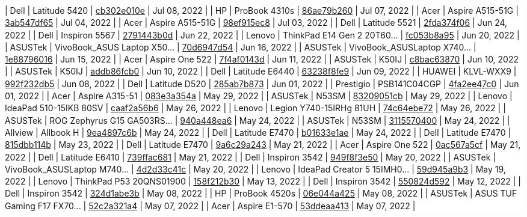 | Dell          | Latitude 5420               | [cb302e010e](https://linux-hardware.org/?probe=cb302e010e) | Jul 08, 2022 |
| HP            | ProBook 4310s               | [86ae79b260](https://linux-hardware.org/?probe=86ae79b260) | Jul 07, 2022 |
| Acer          | Aspire A515-51G             | [3ab547df65](https://linux-hardware.org/?probe=3ab547df65) | Jul 04, 2022 |
| Acer          | Aspire A515-51G             | [98ef915ec8](https://linux-hardware.org/?probe=98ef915ec8) | Jul 03, 2022 |
| Dell          | Latitude 5521               | [2fda374f06](https://linux-hardware.org/?probe=2fda374f06) | Jun 24, 2022 |
| Dell          | Inspiron 5567               | [2791443b0d](https://linux-hardware.org/?probe=2791443b0d) | Jun 22, 2022 |
| Lenovo        | ThinkPad E14 Gen 2 20T60... | [fc053b8a95](https://linux-hardware.org/?probe=fc053b8a95) | Jun 20, 2022 |
| ASUSTek       | VivoBook_ASUS Laptop X50... | [70d6947d54](https://linux-hardware.org/?probe=70d6947d54) | Jun 16, 2022 |
| ASUSTek       | VivoBook_ASUSLaptop X740... | [1e88796016](https://linux-hardware.org/?probe=1e88796016) | Jun 15, 2022 |
| Acer          | Aspire One 522              | [7f4af0143d](https://linux-hardware.org/?probe=7f4af0143d) | Jun 11, 2022 |
| ASUSTek       | K50IJ                       | [c8bac63870](https://linux-hardware.org/?probe=c8bac63870) | Jun 10, 2022 |
| ASUSTek       | K50IJ                       | [addb86fcb0](https://linux-hardware.org/?probe=addb86fcb0) | Jun 10, 2022 |
| Dell          | Latitude E6440              | [63238f8fe9](https://linux-hardware.org/?probe=63238f8fe9) | Jun 09, 2022 |
| HUAWEI        | KLVL-WXX9                   | [992f232db5](https://linux-hardware.org/?probe=992f232db5) | Jun 08, 2022 |
| Dell          | Latitude D520               | [285ab7b873](https://linux-hardware.org/?probe=285ab7b873) | Jun 01, 2022 |
| Prestigio     | PSB141C04CGP                | [4fa2ee47c0](https://linux-hardware.org/?probe=4fa2ee47c0) | Jun 01, 2022 |
| Acer          | Aspire A315-51              | [083e3a354a](https://linux-hardware.org/?probe=083e3a354a) | May 29, 2022 |
| ASUSTek       | N53SM                       | [83209051cb](https://linux-hardware.org/?probe=83209051cb) | May 29, 2022 |
| Lenovo        | IdeaPad 510-15IKB 80SV      | [caaf2a56b6](https://linux-hardware.org/?probe=caaf2a56b6) | May 26, 2022 |
| Lenovo        | Legion Y740-15IRHg 81UH     | [74c64ebe72](https://linux-hardware.org/?probe=74c64ebe72) | May 26, 2022 |
| ASUSTek       | ROG Zephyrus G15 GA503RS... | [940a448ea6](https://linux-hardware.org/?probe=940a448ea6) | May 24, 2022 |
| ASUSTek       | N53SM                       | [3115570400](https://linux-hardware.org/?probe=3115570400) | May 24, 2022 |
| Allview       | Allbook H                   | [9ea4897c6b](https://linux-hardware.org/?probe=9ea4897c6b) | May 24, 2022 |
| Dell          | Latitude E7470              | [b01633e1ae](https://linux-hardware.org/?probe=b01633e1ae) | May 24, 2022 |
| Dell          | Latitude E7470              | [815dbb114b](https://linux-hardware.org/?probe=815dbb114b) | May 23, 2022 |
| Dell          | Latitude E7470              | [9a6c29a243](https://linux-hardware.org/?probe=9a6c29a243) | May 21, 2022 |
| Acer          | Aspire One 522              | [0ac567a5cf](https://linux-hardware.org/?probe=0ac567a5cf) | May 21, 2022 |
| Dell          | Latitude E6410              | [739ffac681](https://linux-hardware.org/?probe=739ffac681) | May 21, 2022 |
| Dell          | Inspiron 3542               | [949f8f3e50](https://linux-hardware.org/?probe=949f8f3e50) | May 20, 2022 |
| ASUSTek       | VivoBook_ASUSLaptop M740... | [4d2d33c41c](https://linux-hardware.org/?probe=4d2d33c41c) | May 20, 2022 |
| Lenovo        | IdeaPad Creator 5 15IMH0... | [59d945a9b3](https://linux-hardware.org/?probe=59d945a9b3) | May 19, 2022 |
| Lenovo        | ThinkPad P53 20QNS01900     | [158f212b30](https://linux-hardware.org/?probe=158f212b30) | May 13, 2022 |
| Dell          | Inspiron 3542               | [550824d592](https://linux-hardware.org/?probe=550824d592) | May 12, 2022 |
| Dell          | Inspiron 3542               | [324d1abe3b](https://linux-hardware.org/?probe=324d1abe3b) | May 08, 2022 |
| HP            | ProBook 4520s               | [06e044a425](https://linux-hardware.org/?probe=06e044a425) | May 08, 2022 |
| ASUSTek       | ASUS TUF Gaming F17 FX70... | [52c2a321a4](https://linux-hardware.org/?probe=52c2a321a4) | May 07, 2022 |
| Acer          | Aspire E1-570               | [53ddeaa413](https://linux-hardware.org/?probe=53ddeaa413) | May 07, 2022 |